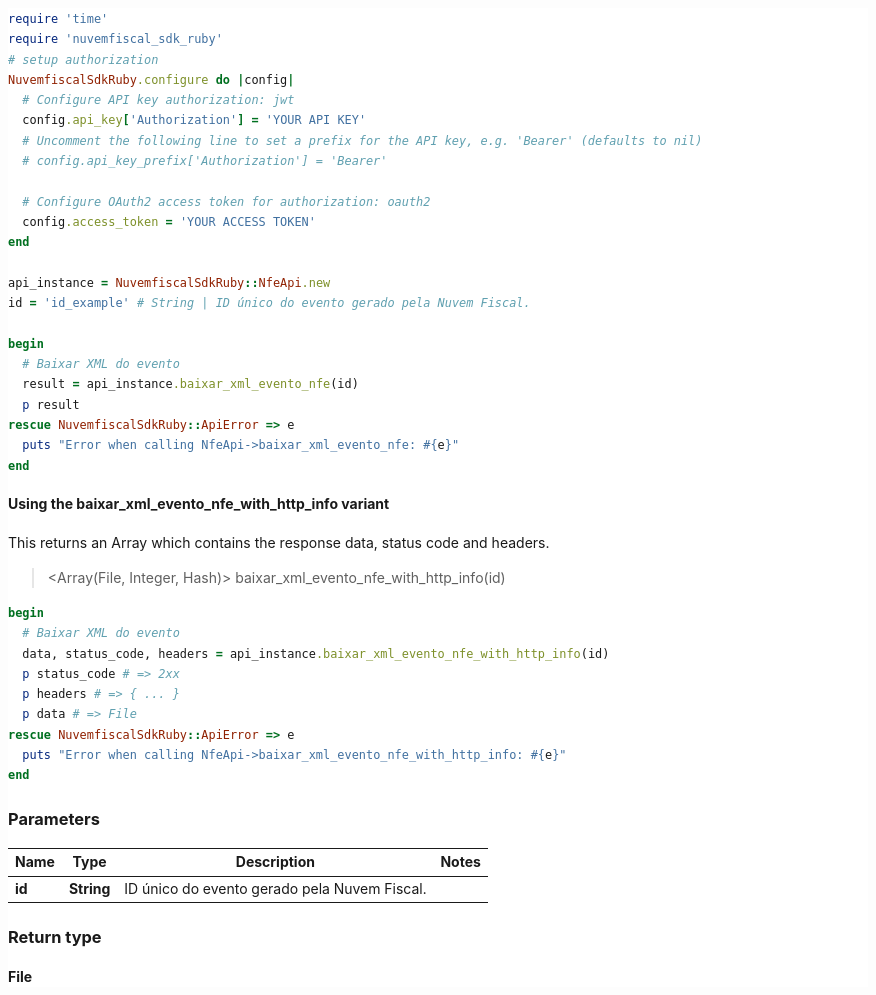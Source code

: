 ```ruby
require 'time'
require 'nuvemfiscal_sdk_ruby'
# setup authorization
NuvemfiscalSdkRuby.configure do |config|
  # Configure API key authorization: jwt
  config.api_key['Authorization'] = 'YOUR API KEY'
  # Uncomment the following line to set a prefix for the API key, e.g. 'Bearer' (defaults to nil)
  # config.api_key_prefix['Authorization'] = 'Bearer'

  # Configure OAuth2 access token for authorization: oauth2
  config.access_token = 'YOUR ACCESS TOKEN'
end

api_instance = NuvemfiscalSdkRuby::NfeApi.new
id = 'id_example' # String | ID único do evento gerado pela Nuvem Fiscal.

begin
  # Baixar XML do evento
  result = api_instance.baixar_xml_evento_nfe(id)
  p result
rescue NuvemfiscalSdkRuby::ApiError => e
  puts "Error when calling NfeApi->baixar_xml_evento_nfe: #{e}"
end
```

#### Using the baixar_xml_evento_nfe_with_http_info variant

This returns an Array which contains the response data, status code and headers.

> <Array(File, Integer, Hash)> baixar_xml_evento_nfe_with_http_info(id)

```ruby
begin
  # Baixar XML do evento
  data, status_code, headers = api_instance.baixar_xml_evento_nfe_with_http_info(id)
  p status_code # => 2xx
  p headers # => { ... }
  p data # => File
rescue NuvemfiscalSdkRuby::ApiError => e
  puts "Error when calling NfeApi->baixar_xml_evento_nfe_with_http_info: #{e}"
end
```

### Parameters

| Name | Type | Description | Notes |
| ---- | ---- | ----------- | ----- |
| **id** | **String** | ID único do evento gerado pela Nuvem Fiscal. |  |

### Return type

**File**
